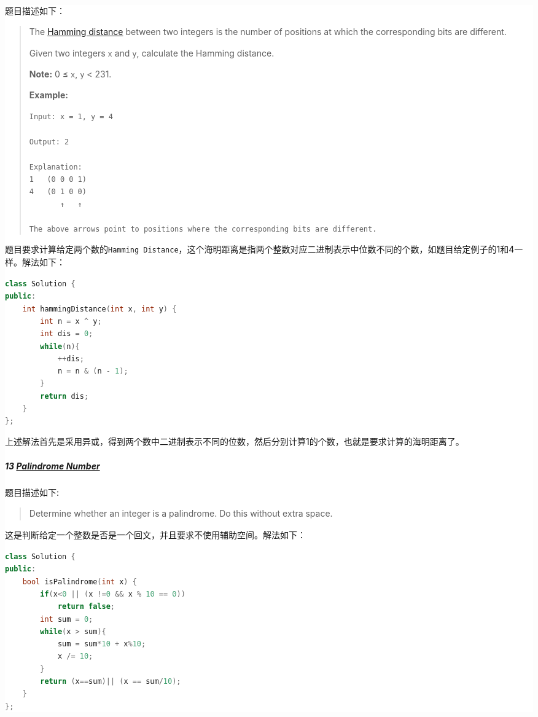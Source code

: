 题目描述如下：

> The [Hamming distance](https://en.wikipedia.org/wiki/Hamming_distance) between two integers is the number of positions at which the corresponding bits are different.
>
> Given two integers `x` and `y`, calculate the Hamming distance.
>
> **Note:**
> 0 ≤ `x`, `y` < 231.
>
> **Example:**
>
> ```
> Input: x = 1, y = 4
>
> Output: 2
>
> Explanation:
> 1   (0 0 0 1)
> 4   (0 1 0 0)
>        ↑   ↑
>
> The above arrows point to positions where the corresponding bits are different.
> ```

题目要求计算给定两个数的`Hamming Distance`，这个海明距离是指两个整数对应二进制表示中位数不同的个数，如题目给定例子的1和4一样。解法如下：

```c++
class Solution {
public:
    int hammingDistance(int x, int y) {
        int n = x ^ y;
        int dis = 0;
        while(n){
            ++dis;
            n = n & (n - 1);
        }
        return dis;
    }
};
```

上述解法首先是采用异或，得到两个数中二进制表示不同的位数，然后分别计算1的个数，也就是要求计算的海明距离了。

##### 13 [Palindrome Number](https://leetcode.com/problems/palindrome-number/)

题目描述如下:

> Determine whether an integer is a palindrome. Do this without extra space.

这是判断给定一个整数是否是一个回文，并且要求不使用辅助空间。解法如下：

```c++
class Solution {
public:
    bool isPalindrome(int x) {
        if(x<0 || (x !=0 && x % 10 == 0))
            return false;
        int sum = 0;
        while(x > sum){
            sum = sum*10 + x%10;
            x /= 10;
        }
        return (x==sum)|| (x == sum/10);
    }
};
```
